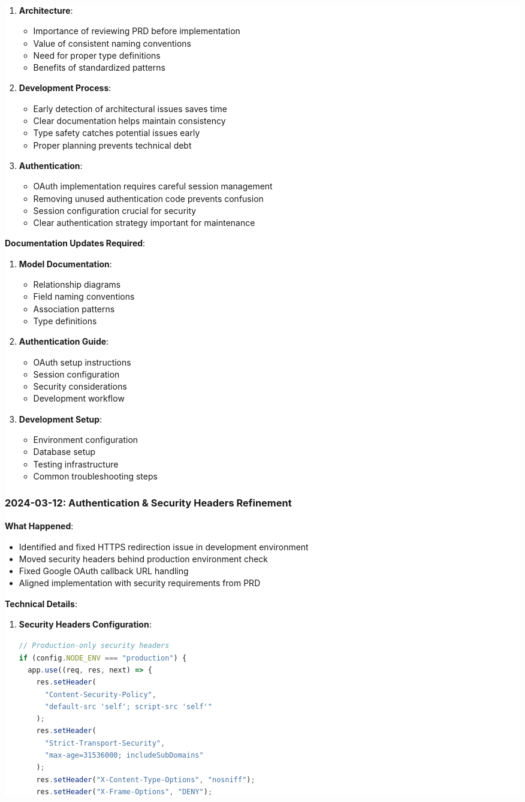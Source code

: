 1. **Architecture**:

   - Importance of reviewing PRD before implementation
   - Value of consistent naming conventions
   - Need for proper type definitions
   - Benefits of standardized patterns

2. **Development Process**:

   - Early detection of architectural issues saves time
   - Clear documentation helps maintain consistency
   - Type safety catches potential issues early
   - Proper planning prevents technical debt

3. **Authentication**:
   - OAuth implementation requires careful session management
   - Removing unused authentication code prevents confusion
   - Session configuration crucial for security
   - Clear authentication strategy important for maintenance

**Documentation Updates Required**:

1. **Model Documentation**:

   - Relationship diagrams
   - Field naming conventions
   - Association patterns
   - Type definitions

2. **Authentication Guide**:

   - OAuth setup instructions
   - Session configuration
   - Security considerations
   - Development workflow

3. **Development Setup**:
   - Environment configuration
   - Database setup
   - Testing infrastructure
   - Common troubleshooting steps

### 2024-03-12: Authentication & Security Headers Refinement

**What Happened**:

- Identified and fixed HTTPS redirection issue in development environment
- Moved security headers behind production environment check
- Fixed Google OAuth callback URL handling
- Aligned implementation with security requirements from PRD

**Technical Details**:

1. **Security Headers Configuration**:

   ```typescript
   // Production-only security headers
   if (config.NODE_ENV === "production") {
     app.use((req, res, next) => {
       res.setHeader(
         "Content-Security-Policy",
         "default-src 'self'; script-src 'self'"
       );
       res.setHeader(
         "Strict-Transport-Security",
         "max-age=31536000; includeSubDomains"
       );
       res.setHeader("X-Content-Type-Options", "nosniff");
       res.setHeader("X-Frame-Options", "DENY");
   ```